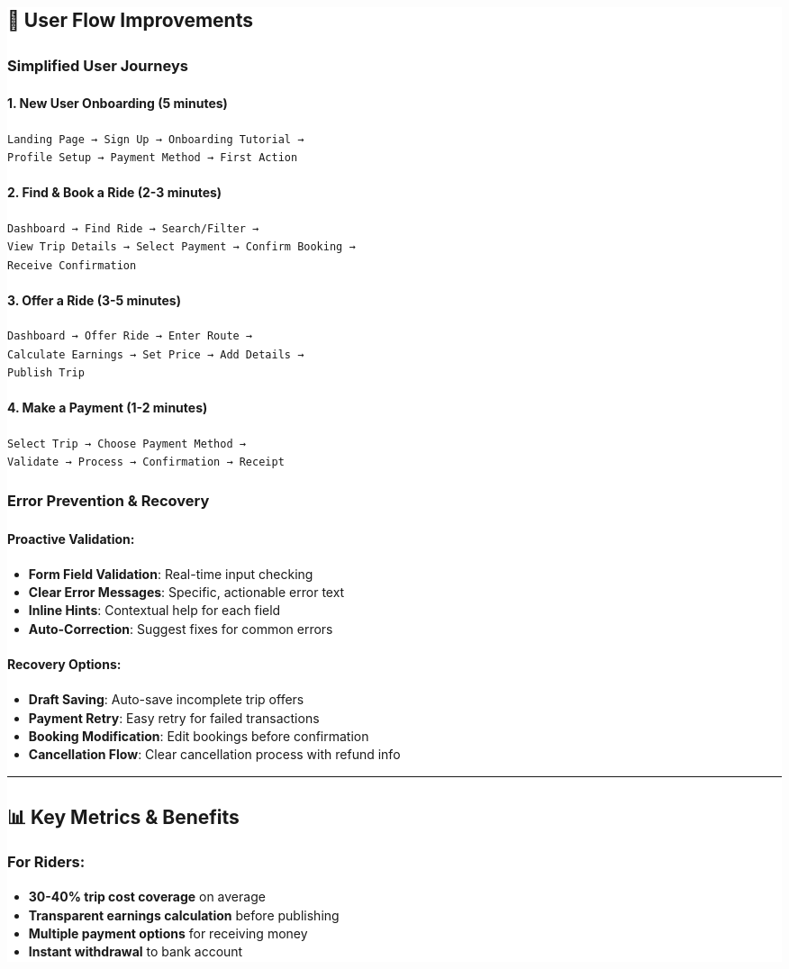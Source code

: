 
## 🎯 User Flow Improvements

### Simplified User Journeys

#### 1. **New User Onboarding** (5 minutes)
```
Landing Page → Sign Up → Onboarding Tutorial → 
Profile Setup → Payment Method → First Action
```

#### 2. **Find & Book a Ride** (2-3 minutes)
```
Dashboard → Find Ride → Search/Filter → 
View Trip Details → Select Payment → Confirm Booking → 
Receive Confirmation
```

#### 3. **Offer a Ride** (3-5 minutes)
```
Dashboard → Offer Ride → Enter Route → 
Calculate Earnings → Set Price → Add Details → 
Publish Trip
```

#### 4. **Make a Payment** (1-2 minutes)
```
Select Trip → Choose Payment Method → 
Validate → Process → Confirmation → Receipt
```

### Error Prevention & Recovery

#### Proactive Validation:
- **Form Field Validation**: Real-time input checking
- **Clear Error Messages**: Specific, actionable error text
- **Inline Hints**: Contextual help for each field
- **Auto-Correction**: Suggest fixes for common errors

#### Recovery Options:
- **Draft Saving**: Auto-save incomplete trip offers
- **Payment Retry**: Easy retry for failed transactions
- **Booking Modification**: Edit bookings before confirmation
- **Cancellation Flow**: Clear cancellation process with refund info

---

## 📊 Key Metrics & Benefits

### For Riders:
- **30-40% trip cost coverage** on average
- **Transparent earnings calculation** before publishing
- **Multiple payment options** for receiving money
- **Instant withdrawal** to bank account
